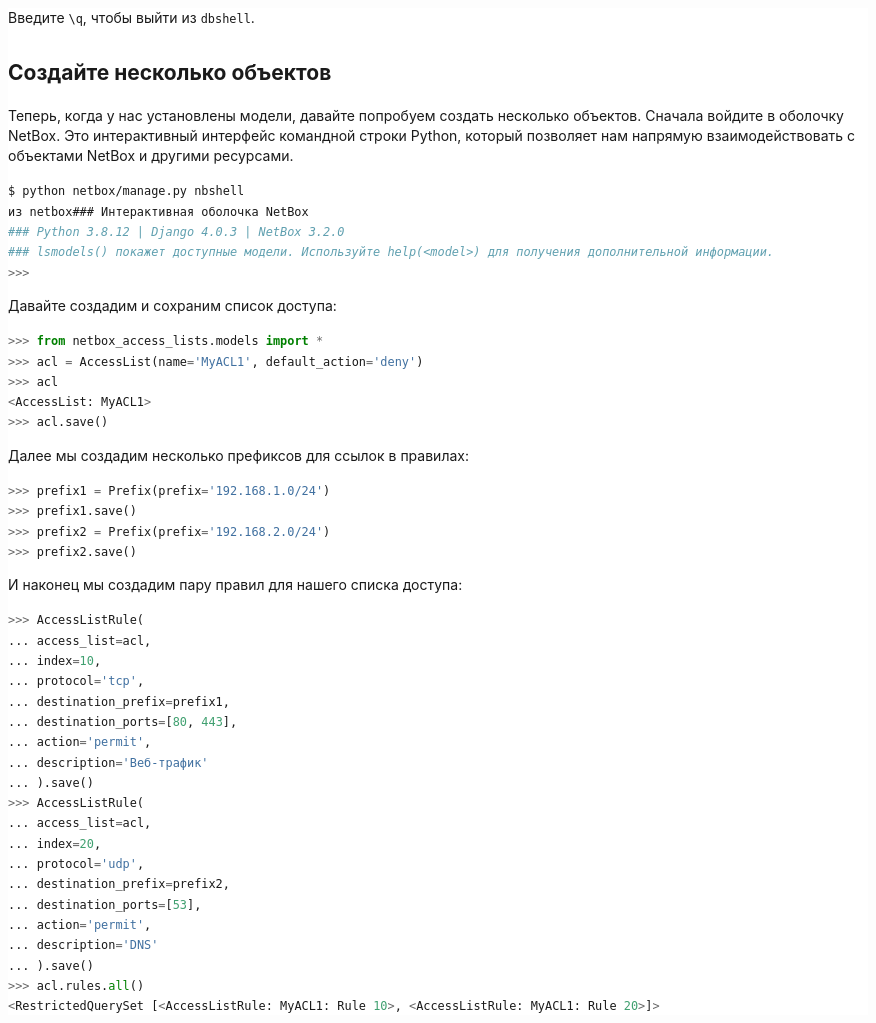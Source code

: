 Введите `\q`, чтобы выйти из `dbshell`.

## Создайте несколько объектов

Теперь, когда у нас установлены модели, давайте попробуем создать несколько объектов. Сначала войдите в оболочку NetBox. Это интерактивный интерфейс командной строки Python, который позволяет нам напрямую взаимодействовать с объектами NetBox и другими ресурсами.

```bash
$ python netbox/manage.py nbshell
из netbox### Интерактивная оболочка NetBox
### Python 3.8.12 | Django 4.0.3 | NetBox 3.2.0
### lsmodels() покажет доступные модели. Используйте help(<model>) для получения дополнительной информации.
>>>
```

Давайте создадим и сохраним список доступа:

```python
>>> from netbox_access_lists.models import *
>>> acl = AccessList(name='MyACL1', default_action='deny')
>>> acl
<AccessList: MyACL1>
>>> acl.save()
```

Далее мы создадим несколько префиксов для ссылок в правилах:

```python
>>> prefix1 = Prefix(prefix='192.168.1.0/24')
>>> prefix1.save()
>>> prefix2 = Prefix(prefix='192.168.2.0/24')
>>> prefix2.save()
```

И наконец мы создадим пару правил для нашего списка доступа:

```python
>>> AccessListRule(
... access_list=acl,
... index=10,
... protocol='tcp',
... destination_prefix=prefix1,
... destination_ports=[80, 443],
... action='permit',
... description='Веб-трафик'
... ).save()
>>> AccessListRule(
... access_list=acl,
... index=20,
... protocol='udp',
... destination_prefix=prefix2,
... destination_ports=[53],
... action='permit',
... description='DNS'
... ).save()
>>> acl.rules.all()
<RestrictedQuerySet [<AccessListRule: MyACL1: Rule 10>, <AccessListRule: MyACL1: Rule 20>]>
```
